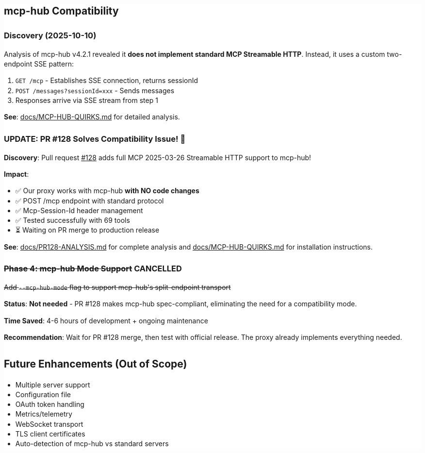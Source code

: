 ## mcp-hub Compatibility

### Discovery (2025-10-10)

Analysis of mcp-hub v4.2.1 revealed it **does not implement standard MCP Streamable HTTP**. Instead, it uses a custom two-endpoint SSE pattern:

1. `GET /mcp` - Establishes SSE connection, returns sessionId
2. `POST /messages?sessionId=xxx` - Sends messages
3. Responses arrive via SSE stream from step 1

**See**: [docs/MCP-HUB-QUIRKS.md](MCP-HUB-QUIRKS.md) for detailed analysis.

### UPDATE: PR #128 Solves Compatibility Issue! 🎉

**Discovery**: Pull request [#128](https://github.com/ravitemer/mcp-hub/pull/128) adds full MCP 2025-03-26 Streamable HTTP support to mcp-hub!

**Impact**:
- ✅ Our proxy works with mcp-hub **with NO code changes**
- ✅ POST /mcp endpoint with standard protocol
- ✅ Mcp-Session-Id header management
- ✅ Tested successfully with 69 tools
- ⏳ Waiting on PR merge to production release

**See**: [docs/PR128-ANALYSIS.md](PR128-ANALYSIS.md) for complete analysis and [docs/MCP-HUB-QUIRKS.md](MCP-HUB-QUIRKS.md) for installation instructions.

### ~~Phase 4: mcp-hub Mode Support~~ **CANCELLED**

~~Add `--mcp-hub-mode` flag to support mcp-hub's split-endpoint transport~~

**Status**: **Not needed** - PR #128 makes mcp-hub spec-compliant, eliminating the need for a compatibility mode.

**Time Saved**: 4-6 hours of development + ongoing maintenance

**Recommendation**: Wait for PR #128 merge, then test with official release. The proxy already implements everything needed.

## Future Enhancements (Out of Scope)

- Multiple server support
- Configuration file
- OAuth token handling
- Metrics/telemetry
- WebSocket transport
- TLS client certificates
- Auto-detection of mcp-hub vs standard servers
